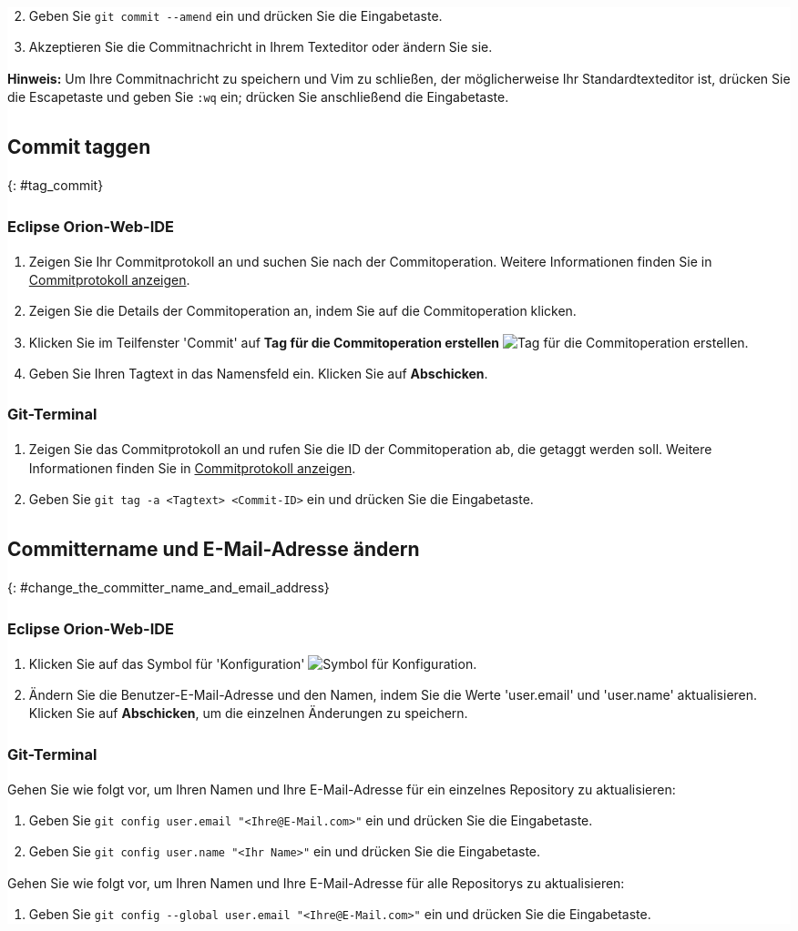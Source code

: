 2. Geben Sie `git commit --amend` ein und drücken Sie die Eingabetaste. 

3. Akzeptieren Sie die Commitnachricht in Ihrem Texteditor oder ändern Sie sie. 

  **Hinweis:** Um Ihre Commitnachricht zu speichern und Vim zu schließen, der möglicherweise Ihr
Standardtexteditor ist, drücken Sie die Escapetaste und geben Sie `:wq` ein; drücken Sie anschließend die Eingabetaste. 

## Commit taggen 
{: #tag_commit}

### Eclipse Orion-Web-IDE
1. Zeigen Sie Ihr Commitprotokoll an und suchen Sie nach der Commitoperation. Weitere Informationen finden Sie in
[Commitprotokoll anzeigen](#view_commit_history). 

2. Zeigen Sie die Details der Commitoperation an, indem Sie auf die Commitoperation klicken. 

2. Klicken Sie im Teilfenster 'Commit' auf **Tag für die Commitoperation erstellen**
<img class="inline"  src="./images/tag.png" alt="Tag für die Commitoperation erstellen">. 

3. Geben Sie Ihren Tagtext in das Namensfeld ein. Klicken Sie auf **Abschicken**. 

### Git-Terminal
1. Zeigen Sie das Commitprotokoll an und rufen Sie die ID der Commitoperation ab, die getaggt werden soll. Weitere Informationen
finden Sie in
[Commitprotokoll anzeigen](#view_commit_history). 

2. Geben Sie `git tag -a <Tagtext> <Commit-ID>` ein und drücken Sie die Eingabetaste. 

## Committername und E-Mail-Adresse ändern 
{: #change_the_committer_name_and_email_address}

### Eclipse Orion-Web-IDE
1. Klicken Sie auf das Symbol für 'Konfiguration' <img class="inline" src="./images/configurations.png" alt="Symbol für Konfiguration">. 

3. Ändern Sie die Benutzer-E-Mail-Adresse und den Namen, indem Sie die Werte 'user.email' und 'user.name' aktualisieren. Klicken
Sie auf **Abschicken**, um die einzelnen Änderungen zu speichern. 

### Git-Terminal
Gehen Sie wie folgt vor, um Ihren Namen und Ihre E-Mail-Adresse für ein einzelnes Repository zu aktualisieren: 

1. Geben Sie `git config user.email "<Ihre@E-Mail.com>"` ein und drücken Sie die Eingabetaste. 

2. Geben Sie `git config user.name "<Ihr Name>"` ein und drücken Sie die Eingabetaste. 

Gehen Sie wie folgt vor, um Ihren Namen und Ihre E-Mail-Adresse für alle Repositorys zu aktualisieren: 

1. Geben Sie `git config --global user.email "<Ihre@E-Mail.com>"` ein und drücken Sie die Eingabetaste. 
